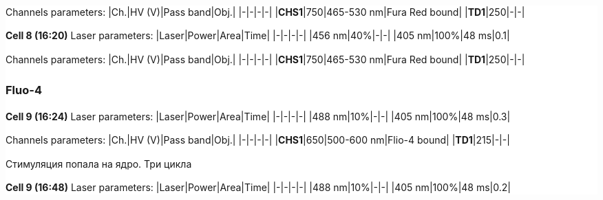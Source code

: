 Channels parameters:
|Ch.|HV (V)|Pass band|Obj.|
|-|-|-|-|
|**CHS1**|750|465-530 nm|Fura Red bound|
|**TD1**|250|-|-|

**Cell 8 (16:20)**
Laser parameters:
|Laser|Power|Area|Time|
|-|-|-|-|
|456 nm|40%|-|-|
|405 nm|100%|48 ms|0.1|

Channels parameters:
|Ch.|HV (V)|Pass band|Obj.|
|-|-|-|-|
|**CHS1**|750|465-530 nm|Fura Red bound|
|**TD1**|250|-|-|


### Fluo-4

**Cell 9 (16:24)**
Laser parameters:
|Laser|Power|Area|Time|
|-|-|-|-|
|488 nm|10%|-|-|
|405 nm|100%|48 ms|0.3|

Channels parameters:
|Ch.|HV (V)|Pass band|Obj.|
|-|-|-|-|
|**CHS1**|650|500-600 nm|Flio-4 bound|
|**TD1**|215|-|-|

Стимуляция попала на ядро. Три цикла

**Cell 9 (16:48)**
Laser parameters:
|Laser|Power|Area|Time|
|-|-|-|-|
|488 nm|10%|-|-|
|405 nm|100%|48 ms|0.2|
